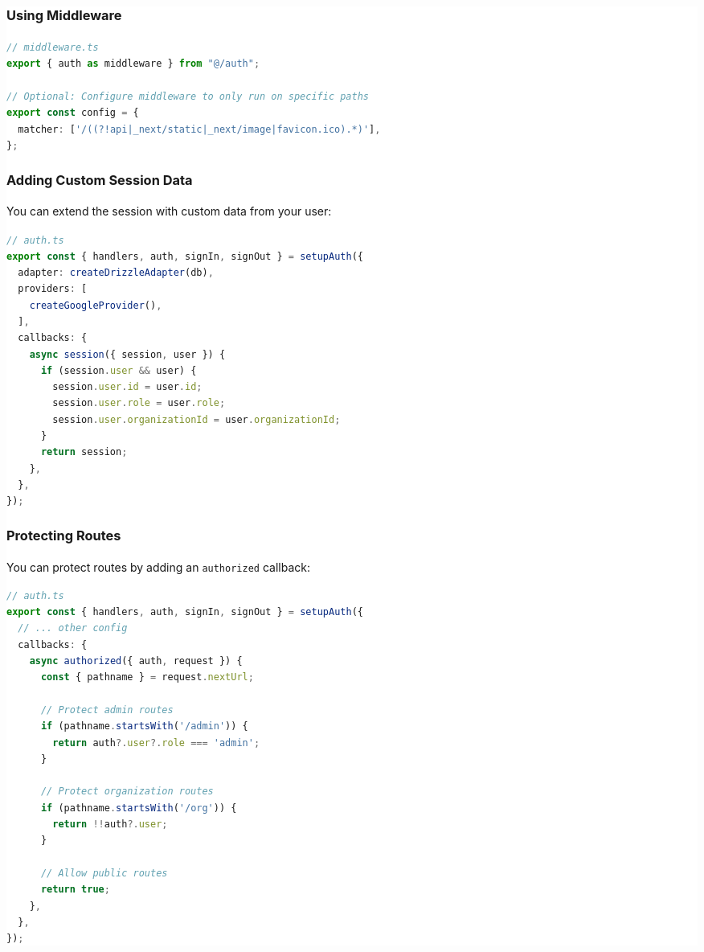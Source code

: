 ### Using Middleware

```typescript
// middleware.ts
export { auth as middleware } from "@/auth";

// Optional: Configure middleware to only run on specific paths
export const config = {
  matcher: ['/((?!api|_next/static|_next/image|favicon.ico).*)'],
};
```

### Adding Custom Session Data

You can extend the session with custom data from your user:

```typescript
// auth.ts
export const { handlers, auth, signIn, signOut } = setupAuth({
  adapter: createDrizzleAdapter(db),
  providers: [
    createGoogleProvider(),
  ],
  callbacks: {
    async session({ session, user }) {
      if (session.user && user) {
        session.user.id = user.id;
        session.user.role = user.role;
        session.user.organizationId = user.organizationId;
      }
      return session;
    },
  },
});
```

### Protecting Routes

You can protect routes by adding an `authorized` callback:

```typescript
// auth.ts
export const { handlers, auth, signIn, signOut } = setupAuth({
  // ... other config
  callbacks: {
    async authorized({ auth, request }) {
      const { pathname } = request.nextUrl;

      // Protect admin routes
      if (pathname.startsWith('/admin')) {
        return auth?.user?.role === 'admin';
      }

      // Protect organization routes
      if (pathname.startsWith('/org')) {
        return !!auth?.user;
      }

      // Allow public routes
      return true;
    },
  },
});
```
